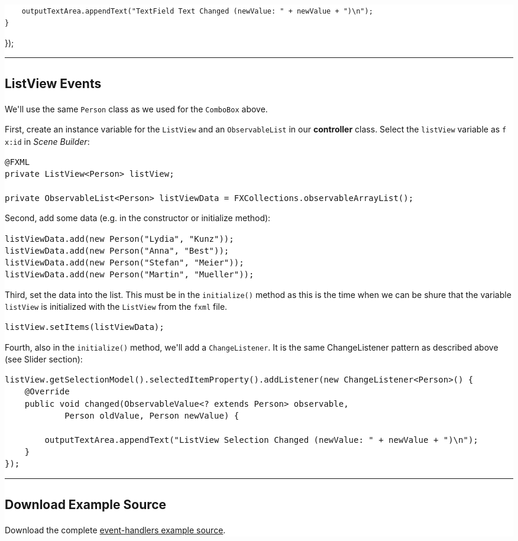 		outputTextArea.appendText("TextField Text Changed (newValue: " + newValue + ")\n");
	}
});
</pre>


* * *

## ListView Events

We'll use the same `Person` class as we used for the `ComboBox` above.

First, create an instance variable for the `ListView` and an `ObservableList` in our **controller** class. Select the `listView` variable as `fx:id` in *Scene Builder*:

<pre class="prettyprint lang-java">
@FXML
private ListView&lt;Person&gt; listView;

private ObservableList&lt;Person&gt; listViewData = FXCollections.observableArrayList();
</pre>

Second, add some data (e.g. in the constructor or initialize method):

<pre class="prettyprint lang-java">
listViewData.add(new Person("Lydia", "Kunz"));
listViewData.add(new Person("Anna", "Best"));
listViewData.add(new Person("Stefan", "Meier"));
listViewData.add(new Person("Martin", "Mueller"));
</pre>

Third, set the data into the list. This must be in the `initialize()` method as this is the time when we can be shure that the variable `listView` is initialized with the `ListView` from the `fxml` file.

<pre class="prettyprint lang-java">
listView.setItems(listViewData);
</pre>

Fourth, also in the `initialize()` method, we'll add a `ChangeListener`. It is the same ChangeListener pattern as described above (see Slider section):

<pre class="prettyprint lang-java">
listView.getSelectionModel().selectedItemProperty().addListener(new ChangeListener&lt;Person&gt;() {
	@Override
	public void changed(ObservableValue&lt;? extends Person&gt; observable,
			Person oldValue, Person newValue) {
		
		outputTextArea.appendText("ListView Selection Changed (newValue: " + newValue + ")\n");
	}
});
</pre>


* * *

## Download Example Source ##
Download the complete [event-handlers example source](javafx-event-handlers-and-change-listeners.zip).
